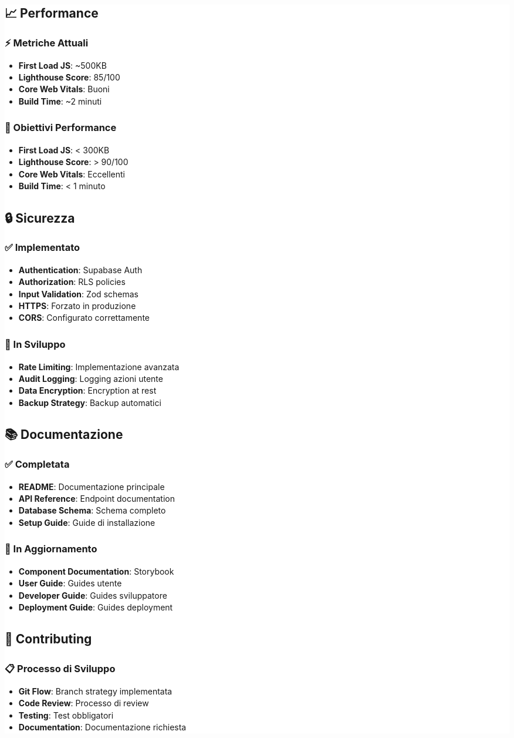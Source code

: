 ## 📈 Performance

### ⚡ Metriche Attuali
- **First Load JS**: ~500KB
- **Lighthouse Score**: 85/100
- **Core Web Vitals**: Buoni
- **Build Time**: ~2 minuti

### 🎯 Obiettivi Performance
- **First Load JS**: < 300KB
- **Lighthouse Score**: > 90/100
- **Core Web Vitals**: Eccellenti
- **Build Time**: < 1 minuto

## 🔒 Sicurezza

### ✅ Implementato
- **Authentication**: Supabase Auth
- **Authorization**: RLS policies
- **Input Validation**: Zod schemas
- **HTTPS**: Forzato in produzione
- **CORS**: Configurato correttamente

### 🔄 In Sviluppo
- **Rate Limiting**: Implementazione avanzata
- **Audit Logging**: Logging azioni utente
- **Data Encryption**: Encryption at rest
- **Backup Strategy**: Backup automatici

## 📚 Documentazione

### ✅ Completata
- **README**: Documentazione principale
- **API Reference**: Endpoint documentation
- **Database Schema**: Schema completo
- **Setup Guide**: Guide di installazione

### 🔄 In Aggiornamento
- **Component Documentation**: Storybook
- **User Guide**: Guides utente
- **Developer Guide**: Guides sviluppatore
- **Deployment Guide**: Guides deployment

## 🤝 Contributing

### 📋 Processo di Sviluppo
- **Git Flow**: Branch strategy implementata
- **Code Review**: Processo di review
- **Testing**: Test obbligatori
- **Documentation**: Documentazione richiesta
